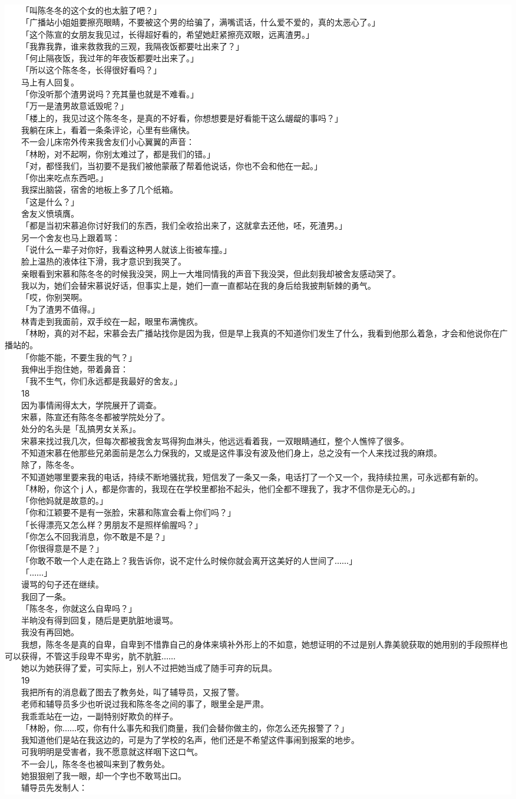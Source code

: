 &emsp;&emsp;「叫陈冬冬的这个女的也太脏了吧？」  
&emsp;&emsp;「广播站小姐姐要擦亮眼睛，不要被这个男的给骗了，满嘴谎话，什么爱不爱的，真的太恶心了。」  
&emsp;&emsp;「这个陈宣的女朋友我见过，长得超好看的，希望她赶紧擦亮双眼，远离渣男。」  
&emsp;&emsp;「我靠我靠，谁来救救我的三观，我隔夜饭都要吐出来了？」  
&emsp;&emsp;「何止隔夜饭，我过年的年夜饭都要吐出来了。」  
&emsp;&emsp;「所以这个陈冬冬，长得很好看吗？」  
&emsp;&emsp;马上有人回复。  
&emsp;&emsp;「你没听那个渣男说吗？充其量也就是不难看。」  
&emsp;&emsp;「万一是渣男故意诋毁呢？」  
&emsp;&emsp;「楼上的，我见过这个陈冬冬，是真的不好看，你想想要是好看能干这么龌龊的事吗？」  
&emsp;&emsp;我躺在床上，看着一条条评论，心里有些痛快。  
&emsp;&emsp;不一会儿床帘外传来我舍友们小心翼翼的声音：  
&emsp;&emsp;「林盼，对不起啊，你别太难过了，都是我们的错。」  
&emsp;&emsp;「对，都怪我们，当初要不是我们被他蒙蔽了帮着他说话，你也不会和他在一起。」  
&emsp;&emsp;「你出来吃点东西吧。」  
&emsp;&emsp;我探出脑袋，宿舍的地板上多了几个纸箱。  
&emsp;&emsp;「这是什么？」  
&emsp;&emsp;舍友义愤填膺。  
&emsp;&emsp;「都是当初宋慕追你讨好我们的东西，我们全收拾出来了，这就拿去还他，呸，死渣男。」  
&emsp;&emsp;另一个舍友也马上跟着骂：  
&emsp;&emsp;「说什么一辈子对你好，我看这种男人就该上街被车撞。」  
&emsp;&emsp;脸上温热的液体往下滑，我才意识到我哭了。  
&emsp;&emsp;亲眼看到宋慕和陈冬冬的时候我没哭，网上一大堆同情我的声音下我没哭，但此刻我却被舍友感动哭了。  
&emsp;&emsp;我以为，她们会替宋慕说好话，但事实上是，她们一直一直都站在我的身后给我披荆斩棘的勇气。  
&emsp;&emsp;「哎，你别哭啊。  
&emsp;&emsp;「为了渣男不值得。」  
&emsp;&emsp;林青走到我面前，双手绞在一起，眼里布满愧疚。  
&emsp;&emsp;「林盼，真的对不起，宋慕会去广播站找你是因为我，但是早上我真的不知道你们发生了什么，我看到他那么着急，才会和他说你在广播站的。  
&emsp;&emsp;「你能不能，不要生我的气？」  
&emsp;&emsp;我伸出手抱住她，带着鼻音：  
&emsp;&emsp;「我不生气，你们永远都是我最好的舍友。」  
&emsp;&emsp;18  
&emsp;&emsp;因为事情闹得太大，学院展开了调查。  
&emsp;&emsp;宋慕，陈宣还有陈冬冬都被学院处分了。  
&emsp;&emsp;处分的名头是「乱搞男女关系」。  
&emsp;&emsp;宋慕来找过我几次，但每次都被我舍友骂得狗血淋头，他远远看着我，一双眼睛通红，整个人憔悴了很多。  
&emsp;&emsp;不知道宋慕在他那些兄弟面前是怎么力保我的，又或是这件事没有波及他们身上，总之没有一个人来找过我的麻烦。  
&emsp;&emsp;除了，陈冬冬。  
&emsp;&emsp;不知道她哪里要来我的电话，持续不断地骚扰我，短信发了一条又一条，电话打了一个又一个，我持续拉黑，可永远都有新的。  
&emsp;&emsp;「林盼，你这个 j 人，都是你害的，我现在在学校里都抬不起头，他们全都不理我了，我才不信你是无心的。」  
&emsp;&emsp;「你他妈就是故意的。」  
&emsp;&emsp;「你和江颖要不是有一张脸，宋慕和陈宣会看上你们吗？」  
&emsp;&emsp;「长得漂亮又怎么样？男朋友不是照样偷腥吗？」  
&emsp;&emsp;「你怎么不回我消息，你不敢是不是？」  
&emsp;&emsp;「你很得意是不是？」  
&emsp;&emsp;「你敢不敢一个人走在路上？我告诉你，说不定什么时候你就会离开这美好的人世间了……」  
&emsp;&emsp;「……」  
&emsp;&emsp;谩骂的句子还在继续。  
&emsp;&emsp;我回了一条。  
&emsp;&emsp;「陈冬冬，你就这么自卑吗？」  
&emsp;&emsp;半晌没有得到回复，随后是更肮脏地谩骂。  
&emsp;&emsp;我没有再回她。  
&emsp;&emsp;我想，陈冬冬是真的自卑，自卑到不惜靠自己的身体来填补外形上的不如意，她想证明的不过是别人靠美貌获取的她用别的手段照样也可以获得，不管这手段卑不卑劣，肮不肮脏……  
&emsp;&emsp;她以为她获得了爱，可实际上，别人不过把她当成了随手可弃的玩具。  
&emsp;&emsp;19  
&emsp;&emsp;我把所有的消息截了图去了教务处，叫了辅导员，又报了警。  
&emsp;&emsp;老师和辅导员多少也听说过我和陈冬冬之间的事了，眼里全是严肃。  
&emsp;&emsp;我乖乖站在一边，一副特别好欺负的样子。  
&emsp;&emsp;「林盼，你……哎，你有什么事先和我们商量，我们会替你做主的，你怎么还先报警了？」  
&emsp;&emsp;我知道他们是站在我这边的，可是为了学校的名声，他们还是不希望这件事闹到报案的地步。  
&emsp;&emsp;可我明明是受害者，我不愿意就这样咽下这口气。  
&emsp;&emsp;不一会儿，陈冬冬也被叫来到了教务处。  
&emsp;&emsp;她狠狠剜了我一眼，却一个字也不敢骂出口。  
&emsp;&emsp;辅导员先发制人：  